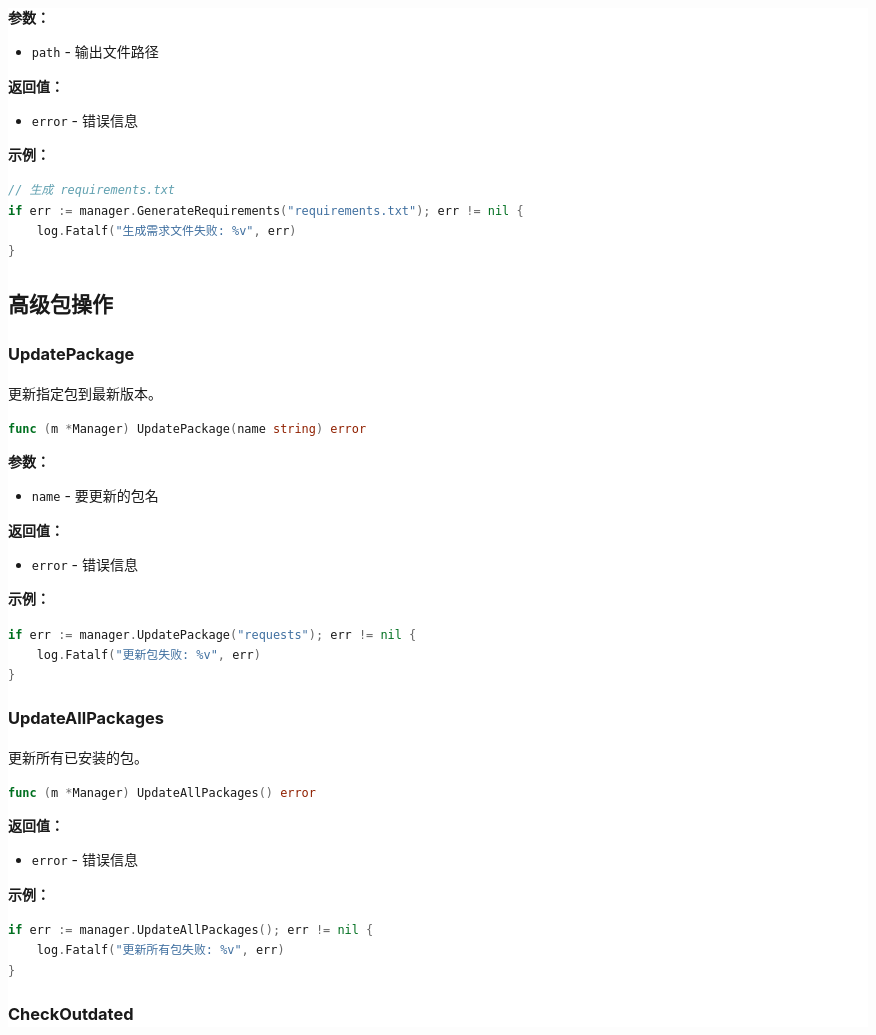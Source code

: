 **参数：**
- `path` - 输出文件路径

**返回值：**
- `error` - 错误信息

**示例：**

```go
// 生成 requirements.txt
if err := manager.GenerateRequirements("requirements.txt"); err != nil {
    log.Fatalf("生成需求文件失败: %v", err)
}
```

## 高级包操作

### UpdatePackage

更新指定包到最新版本。

```go
func (m *Manager) UpdatePackage(name string) error
```

**参数：**
- `name` - 要更新的包名

**返回值：**
- `error` - 错误信息

**示例：**

```go
if err := manager.UpdatePackage("requests"); err != nil {
    log.Fatalf("更新包失败: %v", err)
}
```

### UpdateAllPackages

更新所有已安装的包。

```go
func (m *Manager) UpdateAllPackages() error
```

**返回值：**
- `error` - 错误信息

**示例：**

```go
if err := manager.UpdateAllPackages(); err != nil {
    log.Fatalf("更新所有包失败: %v", err)
}
```

### CheckOutdated
